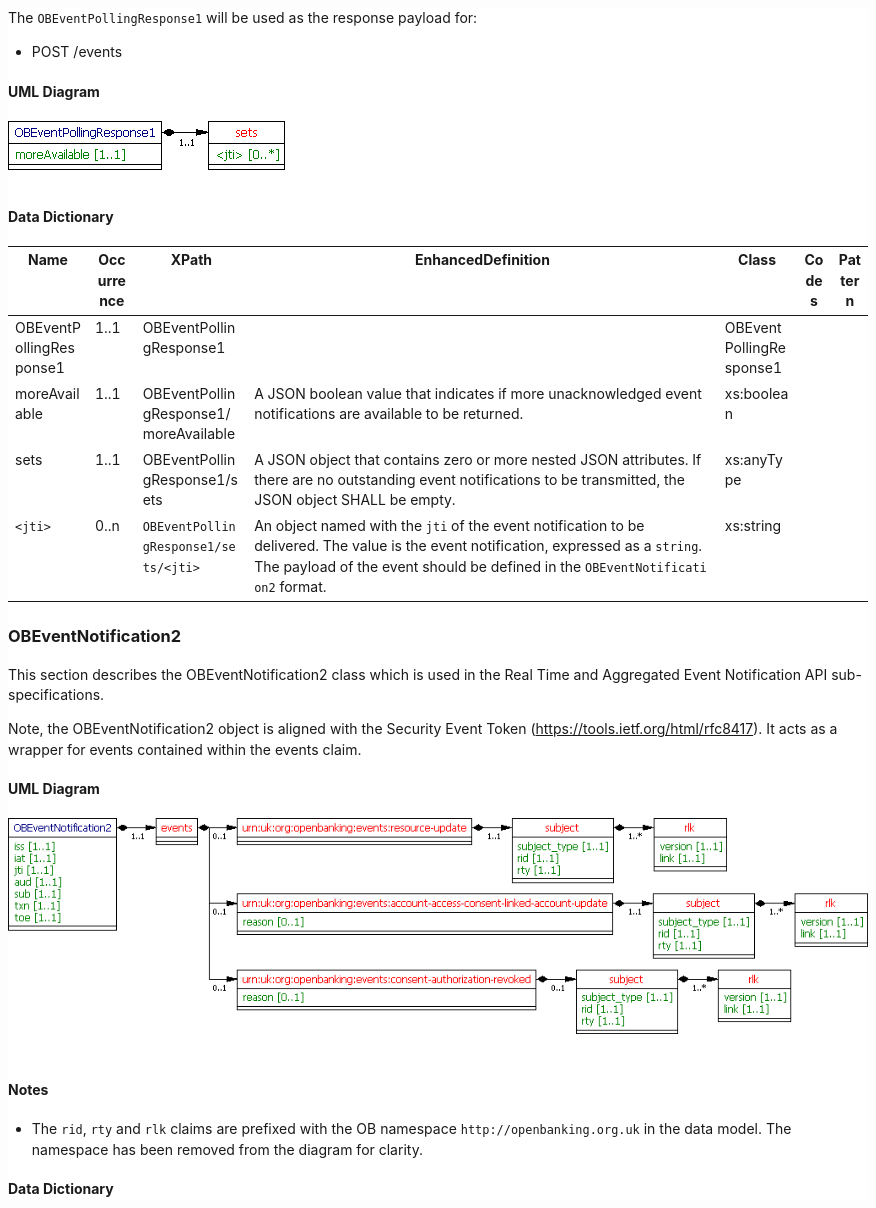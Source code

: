 The `OBEventPollingResponse1` will be used as the response payload for:

* POST /events

#### UML Diagram

![OBEventPollingResponse1](./images/OBEventPollingResponse1.gif)

#### Data Dictionary

| Name |Occurrence |XPath |EnhancedDefinition |Class |Codes |Pattern |
| --- |--- |--- |--- |--- |--- |--- |
| OBEventPollingResponse1 |1..1 |OBEventPollingResponse1 | |OBEventPollingResponse1 | | |
| moreAvailable |1..1 |OBEventPollingResponse1/moreAvailable |A JSON boolean value that indicates if more unacknowledged event notifications are available to be returned. |xs:boolean | | |
| sets |1..1 |OBEventPollingResponse1/sets |A JSON object that contains zero or more nested JSON attributes. If there are no outstanding event notifications to be transmitted, the JSON object SHALL be empty. |xs:anyType | | |
| `<jti>` |0..n |`OBEventPollingResponse1/sets/<jti>` |An object named with the `jti` of the event notification to be delivered. The value is the event notification, expressed as a `string`. The payload of the event should be defined in the `OBEventNotification2` format. |xs:string | | |

### OBEventNotification2

This section describes the OBEventNotification2 class which is used in the Real Time and Aggregated Event Notification API sub-specifications.

Note, the OBEventNotification2 object is aligned with the Security Event Token (https://tools.ietf.org/html/rfc8417). It acts as a wrapper for events contained within the events claim.

#### UML Diagram

![OBEventNotification2](./images/OBEventNotification2.gif)

#### Notes

- The `rid`, `rty` and `rlk` claims are prefixed with the OB namespace `http://openbanking.org.uk` in the data model. The namespace has been removed from the diagram for clarity.

#### Data Dictionary
